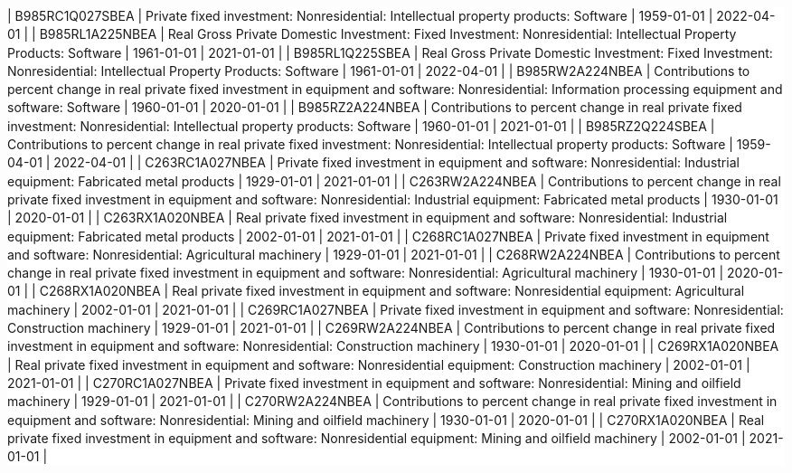 | B985RC1Q027SBEA | Private fixed investment: Nonresidential: Intellectual property products: Software                                                                                                                                                                             | 1959-01-01          | 2022-04-01        |
| B985RL1A225NBEA | Real Gross Private Domestic Investment: Fixed Investment: Nonresidential: Intellectual Property Products: Software                                                                                                                                             | 1961-01-01          | 2021-01-01        |
| B985RL1Q225SBEA | Real Gross Private Domestic Investment: Fixed Investment: Nonresidential: Intellectual Property Products: Software                                                                                                                                             | 1961-01-01          | 2022-04-01        |
| B985RW2A224NBEA | Contributions to percent change in real private fixed investment in equipment and software: Nonresidential: Information processing equipment and software: Software                                                                                            | 1960-01-01          | 2020-01-01        |
| B985RZ2A224NBEA | Contributions to percent change in real private fixed investment: Nonresidential: Intellectual property products: Software                                                                                                                                     | 1960-01-01          | 2021-01-01        |
| B985RZ2Q224SBEA | Contributions to percent change in real private fixed investment: Nonresidential: Intellectual property products: Software                                                                                                                                     | 1959-04-01          | 2022-04-01        |
| C263RC1A027NBEA | Private fixed investment in equipment and software: Nonresidential: Industrial equipment: Fabricated metal products                                                                                                                                            | 1929-01-01          | 2021-01-01        |
| C263RW2A224NBEA | Contributions to percent change in real private fixed investment in equipment and software: Nonresidential: Industrial equipment: Fabricated metal products                                                                                                    | 1930-01-01          | 2020-01-01        |
| C263RX1A020NBEA | Real private fixed investment in equipment and software: Nonresidential: Industrial equipment: Fabricated metal products                                                                                                                                       | 2002-01-01          | 2021-01-01        |
| C268RC1A027NBEA | Private fixed investment in equipment and software: Nonresidential: Agricultural machinery                                                                                                                                                                     | 1929-01-01          | 2021-01-01        |
| C268RW2A224NBEA | Contributions to percent change in real private fixed investment in equipment and software: Nonresidential: Agricultural machinery                                                                                                                             | 1930-01-01          | 2020-01-01        |
| C268RX1A020NBEA | Real private fixed investment in equipment and software: Nonresidential equipment: Agricultural machinery                                                                                                                                                      | 2002-01-01          | 2021-01-01        |
| C269RC1A027NBEA | Private fixed investment in equipment and software: Nonresidential: Construction machinery                                                                                                                                                                     | 1929-01-01          | 2021-01-01        |
| C269RW2A224NBEA | Contributions to percent change in real private fixed investment in equipment and software: Nonresidential: Construction machinery                                                                                                                             | 1930-01-01          | 2020-01-01        |
| C269RX1A020NBEA | Real private fixed investment in equipment and software: Nonresidential equipment: Construction machinery                                                                                                                                                      | 2002-01-01          | 2021-01-01        |
| C270RC1A027NBEA | Private fixed investment in equipment and software: Nonresidential: Mining and oilfield machinery                                                                                                                                                              | 1929-01-01          | 2021-01-01        |
| C270RW2A224NBEA | Contributions to percent change in real private fixed investment in equipment and software: Nonresidential: Mining and oilfield machinery                                                                                                                      | 1930-01-01          | 2020-01-01        |
| C270RX1A020NBEA | Real private fixed investment in equipment and software: Nonresidential equipment: Mining and oilfield machinery                                                                                                                                               | 2002-01-01          | 2021-01-01        |